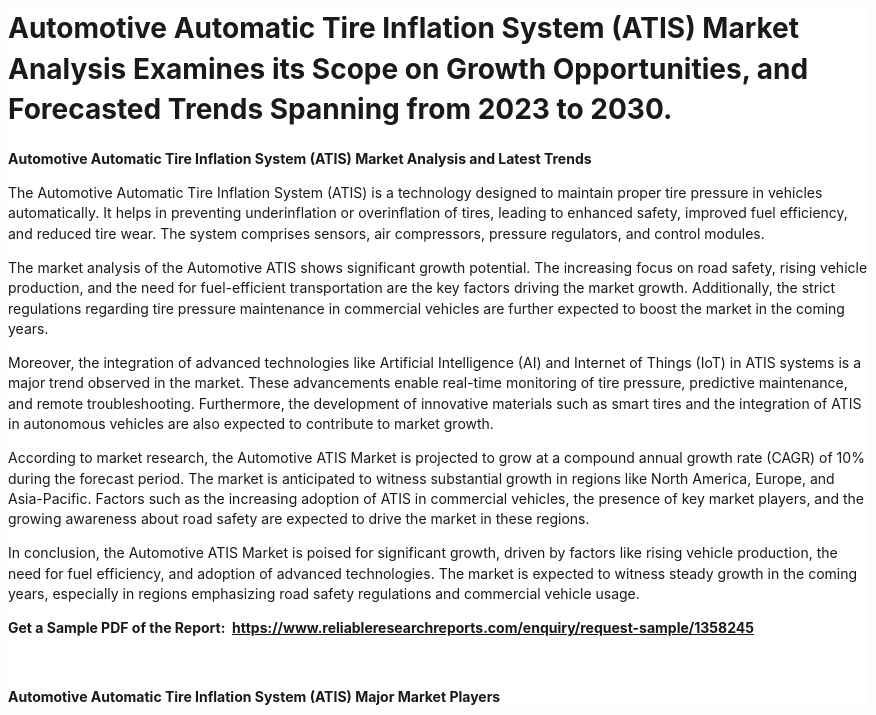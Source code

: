 <p><h1>Automotive Automatic Tire Inflation System (ATIS) Market Analysis Examines its Scope on Growth Opportunities, and Forecasted Trends Spanning from 2023 to 2030.</h1></p><p><strong>Automotive Automatic Tire Inflation System (ATIS) Market Analysis and Latest Trends</strong></p>
<p><p>The Automotive Automatic Tire Inflation System (ATIS) is a technology designed to maintain proper tire pressure in vehicles automatically. It helps in preventing underinflation or overinflation of tires, leading to enhanced safety, improved fuel efficiency, and reduced tire wear. The system comprises sensors, air compressors, pressure regulators, and control modules.</p><p>The market analysis of the Automotive ATIS shows significant growth potential. The increasing focus on road safety, rising vehicle production, and the need for fuel-efficient transportation are the key factors driving the market growth. Additionally, the strict regulations regarding tire pressure maintenance in commercial vehicles are further expected to boost the market in the coming years.</p><p>Moreover, the integration of advanced technologies like Artificial Intelligence (AI) and Internet of Things (IoT) in ATIS systems is a major trend observed in the market. These advancements enable real-time monitoring of tire pressure, predictive maintenance, and remote troubleshooting. Furthermore, the development of innovative materials such as smart tires and the integration of ATIS in autonomous vehicles are also expected to contribute to market growth.</p><p>According to market research, the Automotive ATIS Market is projected to grow at a compound annual growth rate (CAGR) of 10% during the forecast period. The market is anticipated to witness substantial growth in regions like North America, Europe, and Asia-Pacific. Factors such as the increasing adoption of ATIS in commercial vehicles, the presence of key market players, and the growing awareness about road safety are expected to drive the market in these regions.</p><p>In conclusion, the Automotive ATIS Market is poised for significant growth, driven by factors like rising vehicle production, the need for fuel efficiency, and adoption of advanced technologies. The market is expected to witness steady growth in the coming years, especially in regions emphasizing road safety regulations and commercial vehicle usage.</p></p>
<p><strong>Get a Sample PDF of the Report:&nbsp; <a href="https://www.reliableresearchreports.com/enquiry/request-sample/1358245">https://www.reliableresearchreports.com/enquiry/request-sample/1358245</a></strong></p>
<p>&nbsp;</p>
<p><strong>Automotive Automatic Tire Inflation System (ATIS) Major Market Players</strong></p>